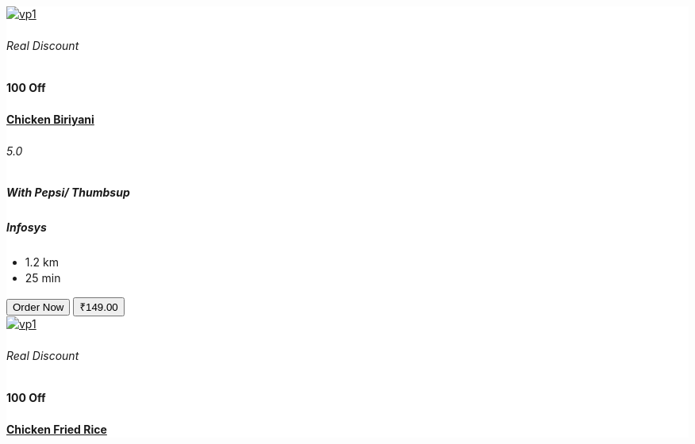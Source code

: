 
<div class="col-xl-3 col-lg-4 col-md-6">
    <div class="vertical-product-box">
        <div class="vertical-product-box-img">
            <a href="menu-listing.html">
                <img class="product-img-top w-100 bg-img" src="assets/images/product/vp-1234.png" alt="vp1">
            </a>
            <div class="offers">
                <h6>Real Discount</h6>
                <div class="d-flex align-items-center justify-content-between">
                    <h4>100 Off</h4>
                </div>
            </div>
        </div>
        <div class="vertical-product-body">
            <div class="d-flex align-items-center justify-content-between mt-sm-3 mt-2">
                <a href="menu-listing.html">
                    <h4 class="vertical-product-title">Chicken Biriyani</h4>
                </a>
                <h6 class="rating-star">
                    <span class="star"><i class="ri-star-s-fill"></i></span>5.0
                </h6>
            </div>
            <h5 class="product-items">With Pepsi/ Thumbsup </h5>
            <div class="location-distance d-flex align-items-center justify-content-between pt-sm-3 pt-2">
                <h5 class="place">Infosys</h5>
                <ul class="distance">
                    <li><i class="ri-map-pin-fill icon"></i> 1.2 km</li>
                    <li><i class="ri-time-fill icon"></i> 25 min</li>
                </ul>
            </div>
            <!-- Order and Price Buttons -->
            <div class="d-flex justify-content-between mt-3">
                <button class="btn btn-primary order-btn">Order Now</button>
                <button class="btn btn-outline-secondary price-btn">₹149.00</button>
            </div>
        </div>
    </div>
</div>












<div class="col-xl-3 col-lg-4 col-md-6">
    <div class="vertical-product-box">
        <div class="vertical-product-box-img">
            <a href="menu-listing.html">
                <img class="product-img-top w-100 bg-img" src="assets/images/product/vp-1234567.png" alt="vp1">
            </a>
            <div class="offers">
                <h6>Real Discount</h6>
                <div class="d-flex align-items-center justify-content-between">
                    <h4>100 Off</h4>
                </div>
            </div>
        </div>
        <div class="vertical-product-body">
            <div class="d-flex align-items-center justify-content-between mt-sm-3 mt-2">
                <a href="menu-listing.html">
                    <h4 class="vertical-product-title">Chicken Fried Rice</h4>